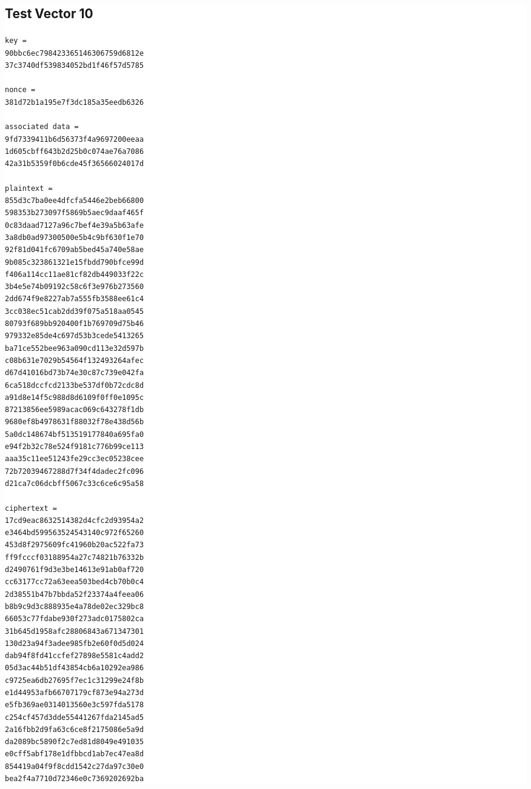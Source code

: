 ## Test Vector 10
~~~
key =
90bbc6ec798423365146306759d6812e
37c3740df539834052bd1f46f57d5785

nonce =
381d72b1a195e7f3dc185a35eedb6326

associated data =
9fd7339411b6d56373f4a9697200eeaa
1d605cbff643b2d25b0c074ae76a7086
42a31b5359f0b6cde45f36566024017d

plaintext =
855d3c7ba0ee4dfcfa5446e2beb66800
598353b273097f5869b5aec9daaf465f
0c83daad7127a96c7bef4e39a5b63afe
3a8db0ad97300500e5b4c9bf630f1e70
92f81d041fc6709ab5bed45a740e58ae
9b085c323861321e15fbdd790bfce99d
f406a114cc11ae81cf82db449033f22c
3b4e5e74b09192c58c6f3e976b273560
2dd674f9e8227ab7a555fb3588ee61c4
3cc038ec51cab2dd39f075a518aa0545
80793f689bb920400f1b769709d75b46
979332e85de4c697d53b3cede5413265
ba71ce552bee963a090cd113e32d597b
c08b631e7029b54564f132493264afec
d67d41016bd73b74e30c87c739e042fa
6ca518dccfcd2133be537df0b72cdc8d
a91d8e14f5c988d8d6109f0ff0e1095c
87213856ee5989acac069c643278f1db
9680ef8b4978631f88032f78e438d56b
5a0dc148674bf513519177840a695fa0
e94f2b32c78e524f9181c776b99ce113
aaa35c11ee51243fe29cc3ec05238cee
72b72039467288d7f34f4dadec2fc096
d21ca7c06dcbff5067c33c6ce6c95a58

ciphertext =
17cd9eac8632514382d4cfc2d93954a2
e3464bd599563524543140c972f65260
453d8f2975609fc41960b20ac522fa73
ff9fcccf03188954a27c74821b76332b
d2490761f9d3e3be14613e91ab0af720
cc63177cc72a63eea503bed4cb70b0c4
2d38551b47b7bbda52f23374a4feea06
b8b9c9d3c888935e4a78de02ec329bc8
66053c77fdabe930f273adc0175802ca
31b645d1958afc28806843a671347301
130d23a94f3adee985fb2e60f0d5d024
dab94f8fd41ccfef27898e5581c4add2
05d3ac44b51df43854cb6a10292ea986
c9725ea6db27695f7ec1c31299e24f8b
e1d44953afb66707179cf873e94a273d
e5fb369ae0314013560e3c597fda5178
c254cf457d3dde55441267fda2145ad5
2a16fbb2d9fa63c6ce8f2175086e5a9d
da2089bc5890f2c7ed81d8049e491035
e0cff5abf178e1dfbbcd1ab7ec47ea8d
854419a04f9f8cdd1542c27da97c30e0
bea2f4a7710d72346e0c7369202692ba
~~~